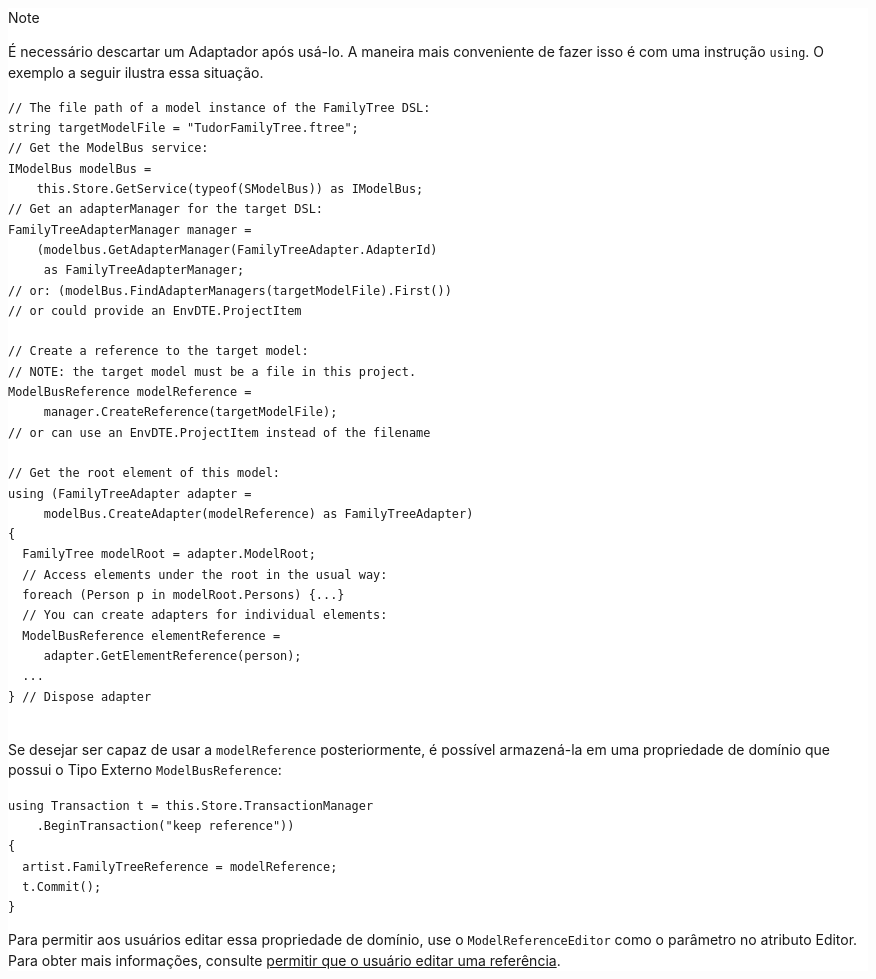 > [!NOTE]
>  É necessário descartar um Adaptador após usá-lo. A maneira mais conveniente de fazer isso é com uma instrução `using`. O exemplo a seguir ilustra essa situação.  
  
```  
// The file path of a model instance of the FamilyTree DSL:  
string targetModelFile = "TudorFamilyTree.ftree";  
// Get the ModelBus service:  
IModelBus modelBus =   
    this.Store.GetService(typeof(SModelBus)) as IModelBus;  
// Get an adapterManager for the target DSL:  
FamilyTreeAdapterManager manager =   
    (modelbus.GetAdapterManager(FamilyTreeAdapter.AdapterId)   
     as FamilyTreeAdapterManager;  
// or: (modelBus.FindAdapterManagers(targetModelFile).First())  
// or could provide an EnvDTE.ProjectItem  
  
// Create a reference to the target model:  
// NOTE: the target model must be a file in this project.  
ModelBusReference modelReference =  
     manager.CreateReference(targetModelFile);  
// or can use an EnvDTE.ProjectItem instead of the filename  
  
// Get the root element of this model:  
using (FamilyTreeAdapter adapter =   
     modelBus.CreateAdapter(modelReference) as FamilyTreeAdapter)  
{  
  FamilyTree modelRoot = adapter.ModelRoot;  
  // Access elements under the root in the usual way:  
  foreach (Person p in modelRoot.Persons) {...}  
  // You can create adapters for individual elements:  
  ModelBusReference elementReference =  
     adapter.GetElementReference(person);  
  ...  
} // Dispose adapter  
  
```  
  
 Se desejar ser capaz de usar a `modelReference` posteriormente, é possível armazená-la em uma propriedade de domínio que possui o Tipo Externo `ModelBusReference`:  
  
```  
using Transaction t = this.Store.TransactionManager  
    .BeginTransaction("keep reference"))  
{  
  artist.FamilyTreeReference = modelReference;  
  t.Commit();  
}  
```  
  
 Para permitir aos usuários editar essa propriedade de domínio, use o `ModelReferenceEditor` como o parâmetro no atributo Editor. Para obter mais informações, consulte [permitir que o usuário editar uma referência](#editRef).  
  